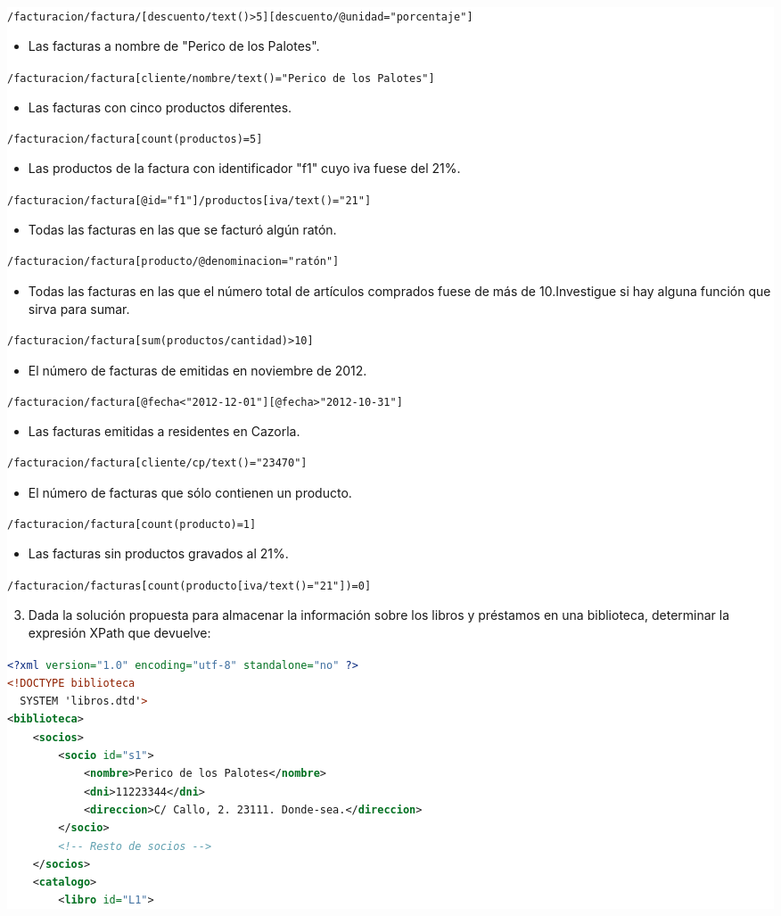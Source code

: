   ```
  /facturacion/factura/[descuento/text()>5][descuento/@unidad="porcentaje"]
  ```

  - Las facturas a nombre de "Perico de los Palotes".

  ```
  /facturacion/factura[cliente/nombre/text()="Perico de los Palotes"]
  ```

  - Las facturas con cinco productos diferentes.

  ```
  /facturacion/factura[count(productos)=5]
  ```

  - Las productos de la factura con identificador "f1" cuyo iva fuese del 21%.

  ```
  /facturacion/factura[@id="f1"]/productos[iva/text()="21"]
  ```

  - Todas las facturas en las que se facturó algún ratón.

  ```
  /facturacion/factura[producto/@denominacion="ratón"]
  ```

  - Todas las facturas en las que el número total de artículos comprados fuese de más de 10.Investigue si hay alguna función que sirva para sumar.

  ```
  /facturacion/factura[sum(productos/cantidad)>10]
  ```

  - El número de facturas de emitidas en noviembre de 2012.

  ```
  /facturacion/factura[@fecha<"2012-12-01"][@fecha>"2012-10-31"]
  ```

  - Las facturas emitidas a residentes en Cazorla.

  ```
  /facturacion/factura[cliente/cp/text()="23470"]
  ```

  - El número de facturas que sólo contienen un producto.

  ```
  /facturacion/factura[count(producto)=1]
  ```

  - Las facturas sin productos gravados al 21%.

  ```
  /facturacion/facturas[count(producto[iva/text()="21"])=0]
  ```

  3. Dada la solución propuesta para almacenar la información sobre los libros y préstamos en una biblioteca, determinar la expresión XPath que devuelve:

  ```xml
  <?xml version="1.0" encoding="utf-8" standalone="no" ?>
  <!DOCTYPE biblioteca
    SYSTEM 'libros.dtd'>
  <biblioteca>
      <socios>
          <socio id="s1">
              <nombre>Perico de los Palotes</nombre>
              <dni>11223344</dni>
              <direccion>C/ Callo, 2. 23111. Donde-sea.</direccion>
          </socio>
          <!-- Resto de socios -->
      </socios>
      <catalogo>
          <libro id="L1">
  ```